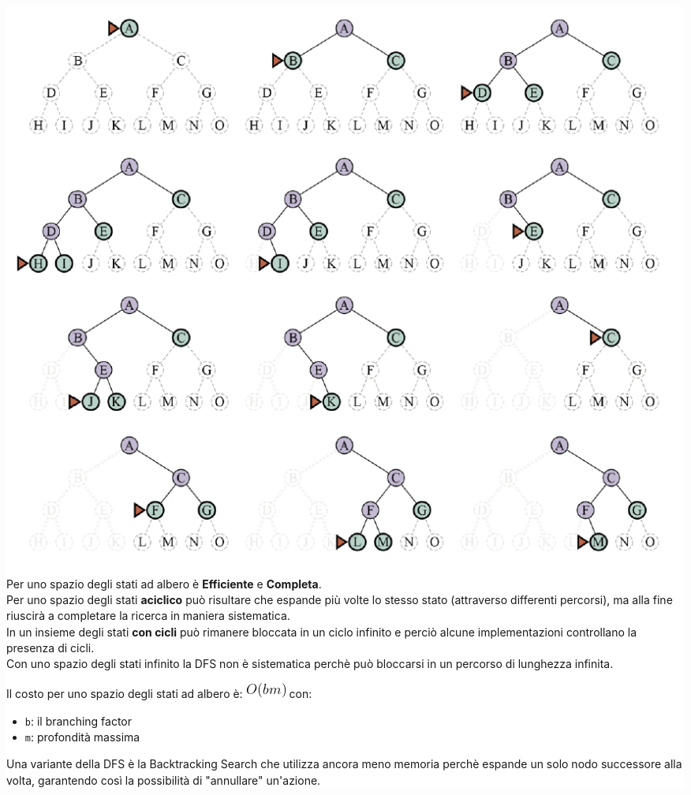![dfs_example](./imgs/dfs_example.png)

Per uno spazio degli stati ad albero è **Efficiente** e **Completa**.<br>
Per uno spazio degli stati **aciclico** può risultare che espande più volte lo stesso stato (attraverso differenti percorsi), ma alla fine riuscirà a completare la ricerca in maniera sistematica.<br>
In un insieme degli stati **con cicli** può rimanere bloccata in un ciclo infinito e perciò alcune implementazioni controllano la presenza di cicli.<br>
Con uno spazio degli stati infinito la DFS non è sistematica perchè può bloccarsi in un percorso di lunghezza infinita.

Il costo per uno spazio degli stati ad albero è: ![costo dfs](./imgs/o_b_m.gif) con:
* `b`: il branching factor
* `m`: profondità massima

Una variante della DFS è la Backtracking Search che utilizza ancora meno memoria perchè espande un solo nodo successore alla volta, garantendo così la possibilità di "annullare" un'azione.
